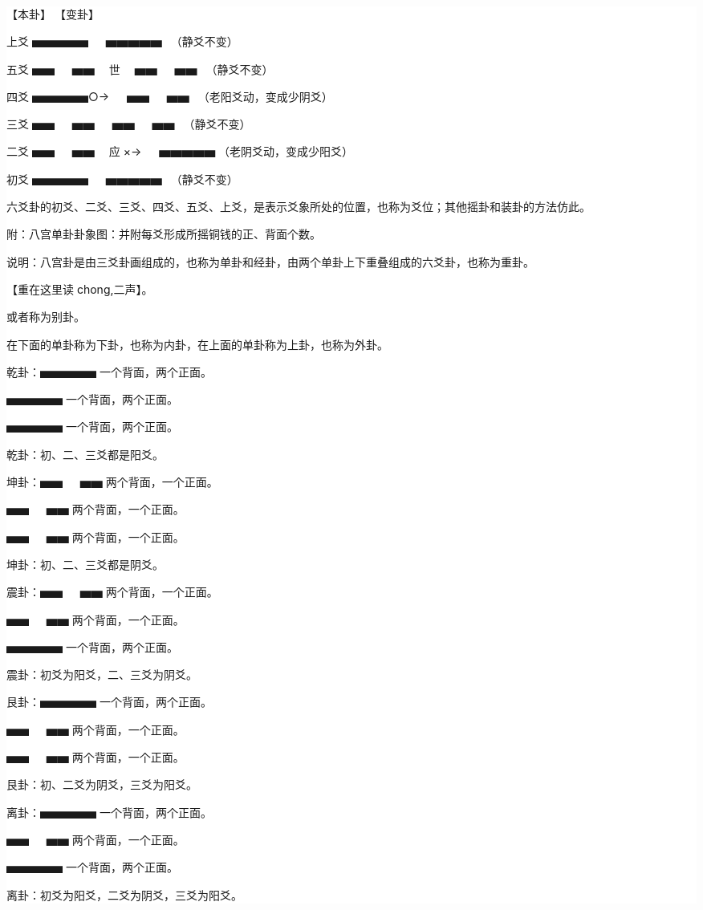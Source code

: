 【本卦】 【变卦】

上爻 ▅▅▅▅▅ 　 ▅▅▅▅▅ 　（静爻不变）

五爻 ▅▅ 　 ▅▅ 　世　 ▅▅ 　 ▅▅ 　（静爻不变）

四爻 ▅▅▅▅▅○→ 　 ▅▅ 　 ▅▅ 　（老阳爻动，变成少阴爻）

三爻 ▅▅ 　 ▅▅ 　 ▅▅ 　 ▅▅ 　（静爻不变）

二爻 ▅▅ 　 ▅▅ 　应 ×→ 　 ▅▅▅▅▅ （老阴爻动，变成少阳爻）

初爻 ▅▅▅▅▅ 　 ▅▅▅▅▅ 　（静爻不变）

六爻卦的初爻、二爻、三爻、四爻、五爻、上爻，是表示爻象所处的位置，也称为爻位；其他摇卦和装卦的方法仿此。

附：八宫单卦卦象图：并附每爻形成所摇铜钱的正、背面个数。

说明：八宫卦是由三爻卦画组成的，也称为单卦和经卦，由两个单卦上下重叠组成的六爻卦，也称为重卦。

【重在这里读 chong,二声】。

或者称为别卦。

在下面的单卦称为下卦，也称为内卦，在上面的单卦称为上卦，也称为外卦。

乾卦：▅▅▅▅▅ 一个背面，两个正面。

▅▅▅▅▅ 一个背面，两个正面。

▅▅▅▅▅ 一个背面，两个正面。

乾卦：初、二、三爻都是阳爻。

坤卦：▅▅ 　 ▅▅ 两个背面，一个正面。

▅▅ 　 ▅▅ 两个背面，一个正面。

▅▅ 　 ▅▅ 两个背面，一个正面。

坤卦：初、二、三爻都是阴爻。

震卦：▅▅ 　 ▅▅ 两个背面，一个正面。

▅▅ 　 ▅▅ 两个背面，一个正面。

▅▅▅▅▅ 一个背面，两个正面。

震卦：初爻为阳爻，二、三爻为阴爻。

艮卦：▅▅▅▅▅ 一个背面，两个正面。

▅▅ 　 ▅▅ 两个背面，一个正面。

▅▅ 　 ▅▅ 两个背面，一个正面。

艮卦：初、二爻为阴爻，三爻为阳爻。

离卦：▅▅▅▅▅ 一个背面，两个正面。

▅▅ 　 ▅▅ 两个背面，一个正面。

▅▅▅▅▅ 一个背面，两个正面。

离卦：初爻为阳爻，二爻为阴爻，三爻为阳爻。
